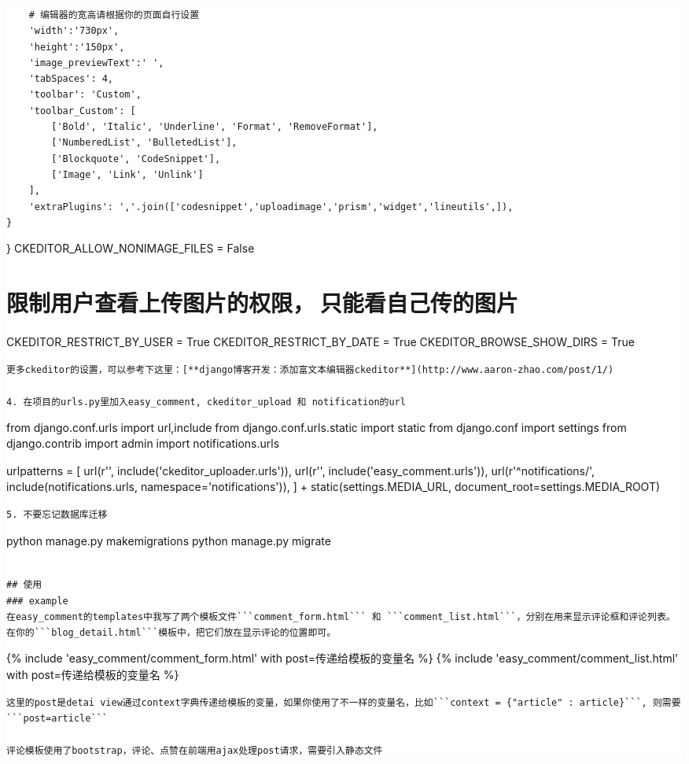         # 编辑器的宽高请根据你的页面自行设置
        'width':'730px',
        'height':'150px',
        'image_previewText':' ',
        'tabSpaces': 4,
        'toolbar': 'Custom',
        'toolbar_Custom': [
            ['Bold', 'Italic', 'Underline', 'Format', 'RemoveFormat'],
            ['NumberedList', 'BulletedList'],
            ['Blockquote', 'CodeSnippet'],
            ['Image', 'Link', 'Unlink']
        ],
        'extraPlugins': ','.join(['codesnippet','uploadimage','prism','widget','lineutils',]),
    }
}
CKEDITOR_ALLOW_NONIMAGE_FILES = False
# 限制用户查看上传图片的权限， 只能看自己传的图片
CKEDITOR_RESTRICT_BY_USER = True
CKEDITOR_RESTRICT_BY_DATE = True
CKEDITOR_BROWSE_SHOW_DIRS = True
```
更多ckeditor的设置，可以参考下这里：[**django博客开发：添加富文本编辑器ckeditor**](http://www.aaron-zhao.com/post/1/)

4. 在项目的urls.py里加入easy_comment, ckeditor_upload 和 notification的url

```
from django.conf.urls import url,include
from django.conf.urls.static import static
from django.conf import settings
from django.contrib import admin
import notifications.urls

urlpatterns = [
    url(r'', include('ckeditor_uploader.urls')),
    url(r'', include('easy_comment.urls')),
    url(r'^notifications/', include(notifications.urls, namespace='notifications')),
] + static(settings.MEDIA_URL, document_root=settings.MEDIA_ROOT)
```
5. 不要忘记数据库迁移

```
python manage.py makemigrations
python manage.py migrate
```

## 使用
### example
在easy_comment的templates中我写了两个模板文件```comment_form.html``` 和 ```comment_list.html```，分别在用来显示评论框和评论列表。在你的```blog_detail.html```模板中，把它们放在显示评论的位置即可。

```
{% include 'easy_comment/comment_form.html' with post=传递给模板的变量名 %}
{% include 'easy_comment/comment_list.html' with post=传递给模板的变量名 %}
```
这里的post是detai view通过context字典传递给模板的变量，如果你使用了不一样的变量名，比如```context = {"article" : article}```, 则需要```post=article```

评论模板使用了bootstrap，评论、点赞在前端用ajax处理post请求，需要引入静态文件

```
<link rel="stylesheet" href="//cdn.bootcss.com/bootstrap/3.3.7/css/bootstrap.min.css">
<script src="http://cdn.bootcss.com/jquery/2.1.4/jquery.min.js"></script>